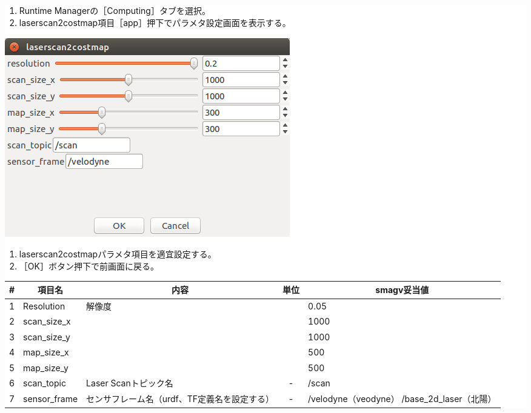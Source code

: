 1. Runtime Managerの［Computing］タブを選択。
2. laserscan2costmap項目［app］押下でパラメタ設定画面を表示する。



![img](../img/1100/lscn2csm.png)

1. laserscan2costmapパラメタ項目を適宜設定する。
2. ［OK］ボタン押下で前画面に戻る。



|  #   | 項目名       | 内容                                         | 単位 | smagv妥当値                                 |
| :--: | ------------ | -------------------------------------------- | :--: | ------------------------------------------- |
|  1   | Resolution   | 解像度                                       |      | 0.05                                        |
|  2   | scan_size_x  |                                              |      | 1000                                        |
|  3   | scan_size_y  |                                              |      | 1000                                        |
|  4   | map_size_x   |                                              |      | 500                                         |
|  5   | map_size_y   |                                              |      | 500                                         |
|  6   | scan_topic   | Laser Scanトピック名                         |  -   | /scan                                       |
|  7   | sensor_frame | センサフレーム名（urdf、TF定義名を設定する） |  -   | /velodyne（veodyne） /base_2d_laser（北陽） |




